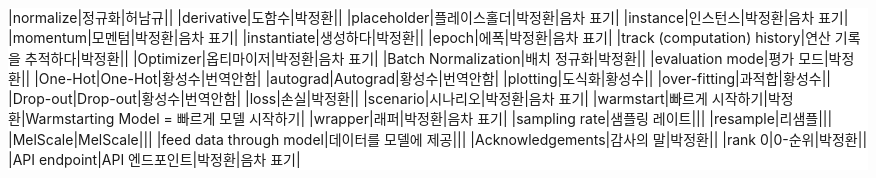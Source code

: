|normalize|정규화|허남규||
|derivative|도함수|박정환||
|placeholder|플레이스홀더|박정환|음차 표기|
|instance|인스턴스|박정환|음차 표기|
|momentum|모멘텀|박정환|음차 표기|
|instantiate|생성하다|박정환||
|epoch|에폭|박정환|음차 표기|
|track (computation) history|연산 기록을 추적하다|박정환||
|Optimizer|옵티마이저|박정환|음차 표기|
|Batch Normalization|배치 정규화|박정환||
|evaluation mode|평가 모드|박정환||
|One-Hot|One-Hot|황성수|번역안함|
|autograd|Autograd|황성수|번역안함|
|plotting|도식화|황성수||
|over-fitting|과적합|황성수||
|Drop-out|Drop-out|황성수|번역안함|
|loss|손실|박정환||
|scenario|시나리오|박정환|음차 표기|
|warmstart|빠르게 시작하기|박정환|Warmstarting Model = 빠르게 모델 시작하기|
|wrapper|래퍼|박정환|음차 표기|
|sampling rate|샘플링 레이트|||
|resample|리샘플|||
|MelScale|MelScale|||
|feed data through model|데이터를 모델에 제공|||
|Acknowledgements|감사의 말|박정환||
|rank 0|0-순위|박정환||
|API endpoint|API 엔드포인트|박정환|음차 표기|
